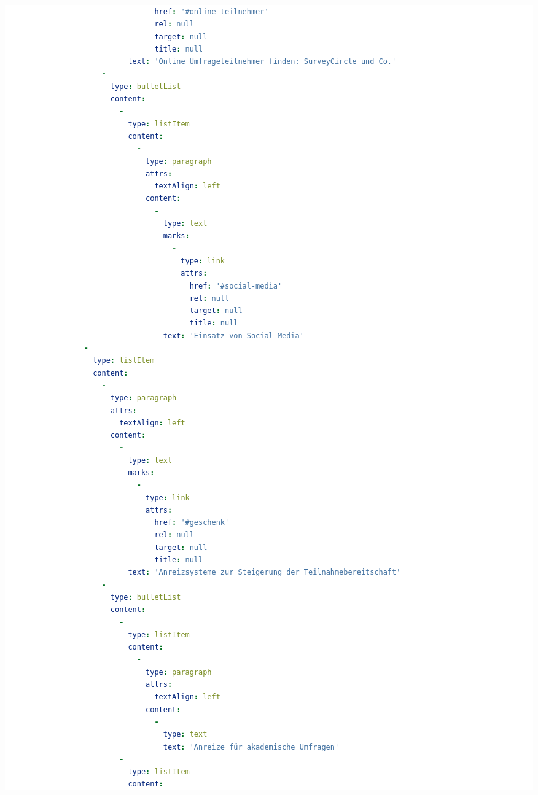 ```yaml
                                  href: '#online-teilnehmer'
                                  rel: null
                                  target: null
                                  title: null
                            text: 'Online Umfrageteilnehmer finden: SurveyCircle und Co.'
                      -
                        type: bulletList
                        content:
                          -
                            type: listItem
                            content:
                              -
                                type: paragraph
                                attrs:
                                  textAlign: left
                                content:
                                  -
                                    type: text
                                    marks:
                                      -
                                        type: link
                                        attrs:
                                          href: '#social-media'
                                          rel: null
                                          target: null
                                          title: null
                                    text: 'Einsatz von Social Media'
                  -
                    type: listItem
                    content:
                      -
                        type: paragraph
                        attrs:
                          textAlign: left
                        content:
                          -
                            type: text
                            marks:
                              -
                                type: link
                                attrs:
                                  href: '#geschenk'
                                  rel: null
                                  target: null
                                  title: null
                            text: 'Anreizsysteme zur Steigerung der Teilnahmebereitschaft'
                      -
                        type: bulletList
                        content:
                          -
                            type: listItem
                            content:
                              -
                                type: paragraph
                                attrs:
                                  textAlign: left
                                content:
                                  -
                                    type: text
                                    text: 'Anreize für akademische Umfragen'
                          -
                            type: listItem
                            content:
```
